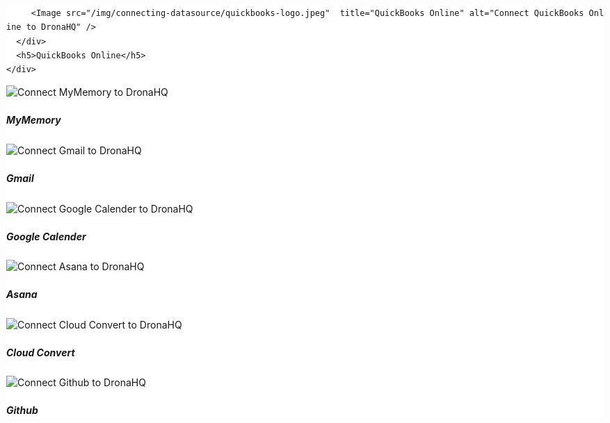          <Image src="/img/connecting-datasource/quickbooks-logo.jpeg"  title="QuickBooks Online" alt="Connect QuickBooks Online to DronaHQ" />
      </div>
      <h5>QuickBooks Online</h5>
    </div>
  </VersionedLink>
  <VersionedLink to="#">
    <div className="card-wrapper">
      <div className="card">
         <Image src="/img/connecting-datasource/mymemory-logo.png"  title="MyMemory" alt="Connect MyMemory to DronaHQ" />
      </div>
      <h5>MyMemory</h5>
    </div>
  </VersionedLink>
  <VersionedLink to="#">
    <div className="card-wrapper">
      <div className="card">
         <Image src="/img/connecting-datasource/gmail-logo.webp"  title="Gmail" alt="Connect Gmail to DronaHQ" />
      </div>
      <h5>Gmail</h5>
    </div>
  </VersionedLink>
  <VersionedLink to="#">
    <div className="card-wrapper">
      <div className="card">
         <Image src="/img/connecting-datasource/googlecal-logo.png"  title="Google Calender" alt="Connect Google Calender to DronaHQ" />
      </div>
      <h5>Google Calender</h5>
    </div>
  </VersionedLink>
  <VersionedLink to="#">
    <div className="card-wrapper">
      <div className="card">
         <Image src="/img/connecting-datasource/asana-logo.jpeg"  title="Asana" alt="Connect Asana to DronaHQ" />
      </div>
      <h5>Asana</h5>
    </div>
  </VersionedLink>
  <VersionedLink to="#">
    <div className="card-wrapper">
      <div className="card">
         <Image src="/img/connecting-datasource/cloudconvert-logo.jpeg"  title="Cloud Convert" alt="Connect Cloud Convert to DronaHQ" />
      </div>
      <h5>Cloud Convert</h5>
    </div>
  </VersionedLink>
  <VersionedLink to="#">
    <div className="card-wrapper">
      <div className="card">
         <Image src="/img/connecting-datasource/github-logo.png"  title="Github" alt="Connect Github to DronaHQ" />
      </div>
      <h5>Github</h5>
    </div>
  </VersionedLink>
  <VersionedLink to="#">
    <div className="card-wrapper">
      <div className="card">